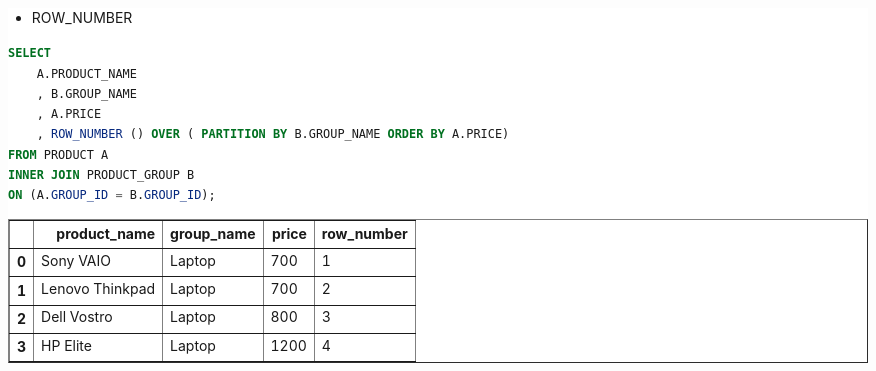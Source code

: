 - ROW_NUMBER

```sql
SELECT
	A.PRODUCT_NAME
	, B.GROUP_NAME
	, A.PRICE
	, ROW_NUMBER () OVER ( PARTITION BY B.GROUP_NAME ORDER BY A.PRICE)
FROM PRODUCT A
INNER JOIN PRODUCT_GROUP B
ON (A.GROUP_ID = B.GROUP_ID);
```

<div>
<style scoped>
    .dataframe tbody tr th:only-of-type {
        vertical-align: middle;
    }

    .dataframe tbody tr th {
        vertical-align: top;
    }

    .dataframe thead th {
        text-align: right;
    }

</style>
<table border="1" class="dataframe">
  <thead>
    <tr style="text-align: right;">
      <th></th>
      <th>product_name</th>
      <th>group_name</th>
      <th>price</th>
      <th>row_number</th>
    </tr>
  </thead>
  <tbody>
    <tr>
      <th>0</th>
      <td>Sony VAIO</td>
      <td>Laptop</td>
      <td>700</td>
      <td>1</td>
    </tr>
    <tr>
      <th>1</th>
      <td>Lenovo Thinkpad</td>
      <td>Laptop</td>
      <td>700</td>
      <td>2</td>
    </tr>
    <tr>
      <th>2</th>
      <td>Dell Vostro</td>
      <td>Laptop</td>
      <td>800</td>
      <td>3</td>
    </tr>
    <tr>
      <th>3</th>
      <td>HP Elite</td>
      <td>Laptop</td>
      <td>1200</td>
      <td>4</td>